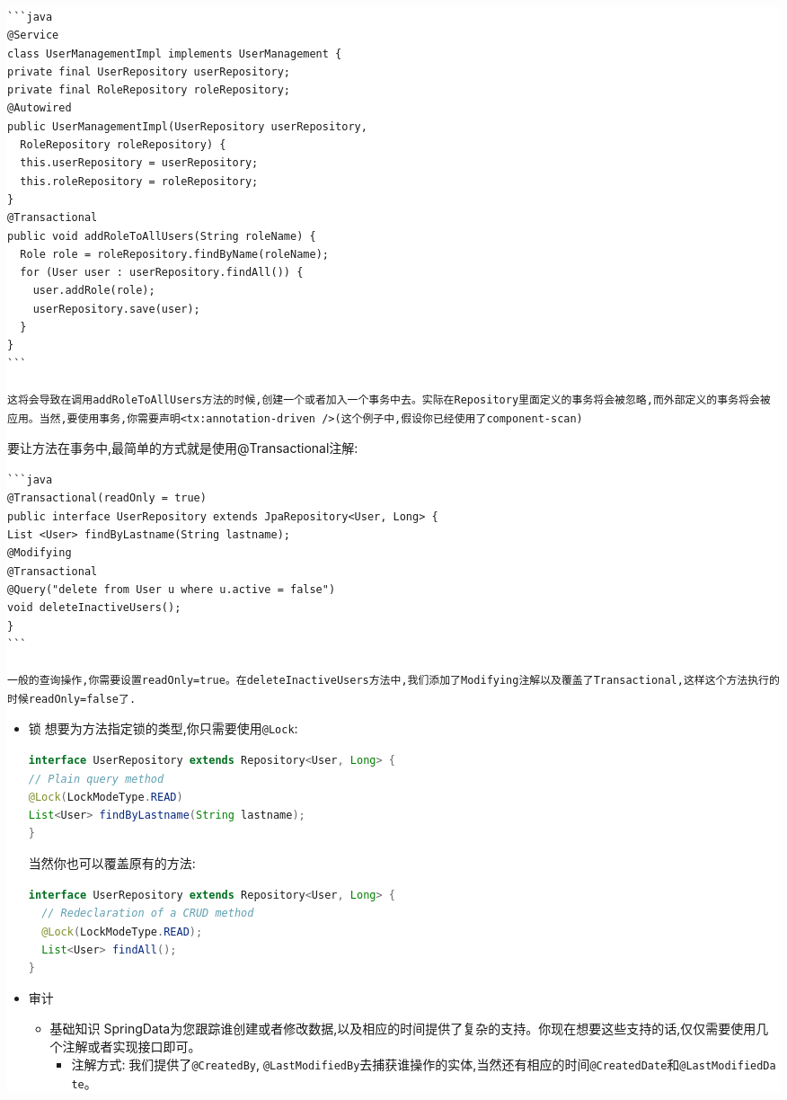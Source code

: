     ```java
    @Service
    class UserManagementImpl implements UserManagement {
    private final UserRepository userRepository;
    private final RoleRepository roleRepository;
    @Autowired
    public UserManagementImpl(UserRepository userRepository,
      RoleRepository roleRepository) {
      this.userRepository = userRepository;
      this.roleRepository = roleRepository;
    }
    @Transactional
    public void addRoleToAllUsers(String roleName) {
      Role role = roleRepository.findByName(roleName);
      for (User user : userRepository.findAll()) {
        user.addRole(role);
        userRepository.save(user);
      }
    }
    ```

    这将会导致在调用addRoleToAllUsers方法的时候,创建一个或者加入一个事务中去。实际在Repository里面定义的事务将会被忽略,而外部定义的事务将会被应用。当然,要使用事务,你需要声明<tx:annotation-driven />(这个例子中,假设你已经使用了component-scan)
  要让方法在事务中,最简单的方式就是使用@Transactional注解:

    ```java
    @Transactional(readOnly = true)
    public interface UserRepository extends JpaRepository<User, Long> {
    List <User> findByLastname(String lastname);
    @Modifying
    @Transactional
    @Query("delete from User u where u.active = false")
    void deleteInactiveUsers();
    }
    ```

    一般的查询操作,你需要设置readOnly=true。在deleteInactiveUsers方法中,我们添加了Modifying注解以及覆盖了Transactional,这样这个方法执行的时候readOnly=false了.

  * 锁
    想要为方法指定锁的类型,你只需要使用`@Lock`:

    ```java
    interface UserRepository extends Repository<User, Long> {
    // Plain query method
    @Lock(LockModeType.READ)
    List<User> findByLastname(String lastname);
    }
    ```
    当然你也可以覆盖原有的方法:

    ```java
    interface UserRepository extends Repository<User, Long> {
      // Redeclaration of a CRUD method
      @Lock(LockModeType.READ);
      List<User> findAll();
    }
    ```
  * 审计
    * 基础知识
      SpringData为您跟踪谁创建或者修改数据,以及相应的时间提供了复杂的支持。你现在想要这些支持的话,仅仅需要使用几个注解或者实现接口即可。
      * 注解方式: 我们提供了`@CreatedBy`, `@LastModifiedBy`去捕获谁操作的实体,当然还有相应的时间`@CreatedDate`和`@LastModifiedDate`。
